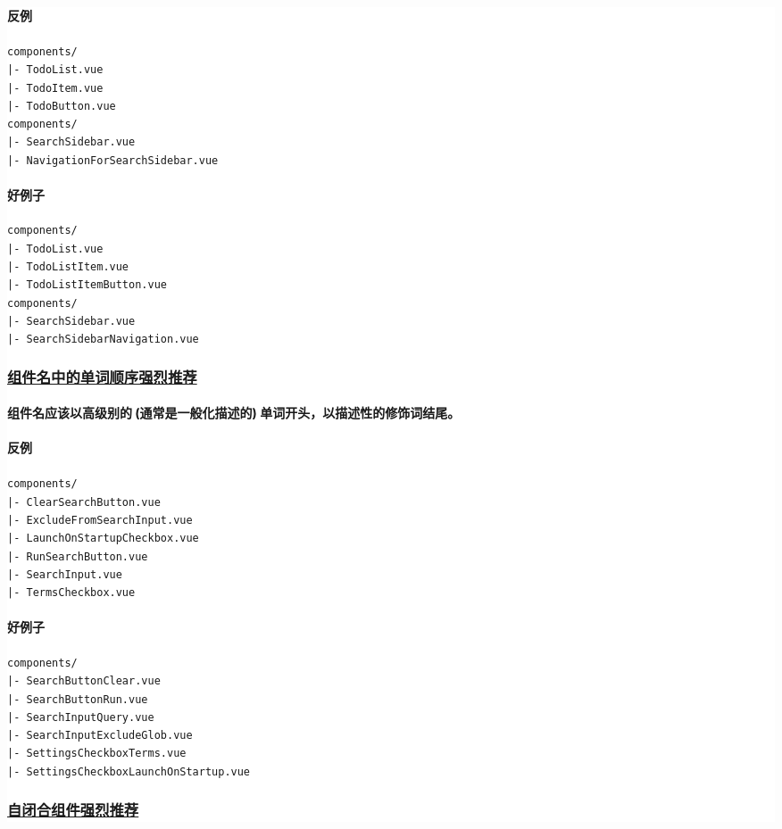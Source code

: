 
#### 反例

```
components/
|- TodoList.vue
|- TodoItem.vue
|- TodoButton.vue
components/
|- SearchSidebar.vue
|- NavigationForSearchSidebar.vue
```

#### 好例子

```
components/
|- TodoList.vue
|- TodoListItem.vue
|- TodoListItemButton.vue
components/
|- SearchSidebar.vue
|- SearchSidebarNavigation.vue
```

### [组件名中的单词顺序强烈推荐](https://v2.cn.vuejs.org/v2/style-guide/index.html#组件名中的单词顺序强烈推荐)

**组件名应该以高级别的 (通常是一般化描述的) 单词开头，以描述性的修饰词结尾。**


#### 反例

```
components/
|- ClearSearchButton.vue
|- ExcludeFromSearchInput.vue
|- LaunchOnStartupCheckbox.vue
|- RunSearchButton.vue
|- SearchInput.vue
|- TermsCheckbox.vue
```

#### 好例子

```
components/
|- SearchButtonClear.vue
|- SearchButtonRun.vue
|- SearchInputQuery.vue
|- SearchInputExcludeGlob.vue
|- SettingsCheckboxTerms.vue
|- SettingsCheckboxLaunchOnStartup.vue
```

### [自闭合组件强烈推荐](https://v2.cn.vuejs.org/v2/style-guide/index.html#自闭合组件强烈推荐)
